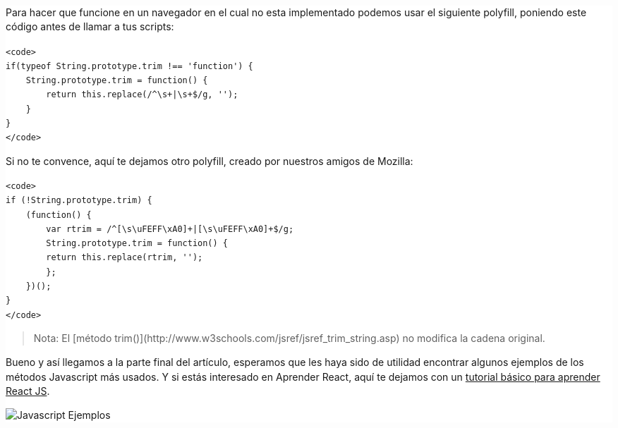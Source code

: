 

Para hacer que funcione en un navegador en el cual no esta implementado podemos usar el siguiente polyfill, poniendo este código antes de llamar a tus scripts: 

 

    
    
    <code>
    if(typeof String.prototype.trim !== 'function') {
        String.prototype.trim = function() {
            return this.replace(/^\s+|\s+$/g, ''); 
        }
    }
    </code>
    




Si no te convence, aquí te dejamos otro polyfill, creado por nuestros amigos de Mozilla:


    
    
    <code>
    if (!String.prototype.trim) {
        (function() {
            var rtrim = /^[\s\uFEFF\xA0]+|[\s\uFEFF\xA0]+$/g;
            String.prototype.trim = function() {
            return this.replace(rtrim, '');
            };
        })();
    }
    </code>
    






<blockquote>Nota: El [método trim()](http://www.w3schools.com/jsref/jsref_trim_string.asp) no modifica la cadena original.</blockquote>





Bueno y así llegamos a la parte final del artículo, esperamos que les haya sido de utilidad encontrar algunos ejemplos de los métodos Javascript más usados. Y si estás interesado en Aprender React, aquí te dejamos con un [tutorial básico para aprender React JS](https://frontendlabs.io/3501--react-js-demo-basica-talleres-web).


![Javascript Ejemplos](https://frontendlabs.io/wp-content/uploads/2014/11/logofe.png)
